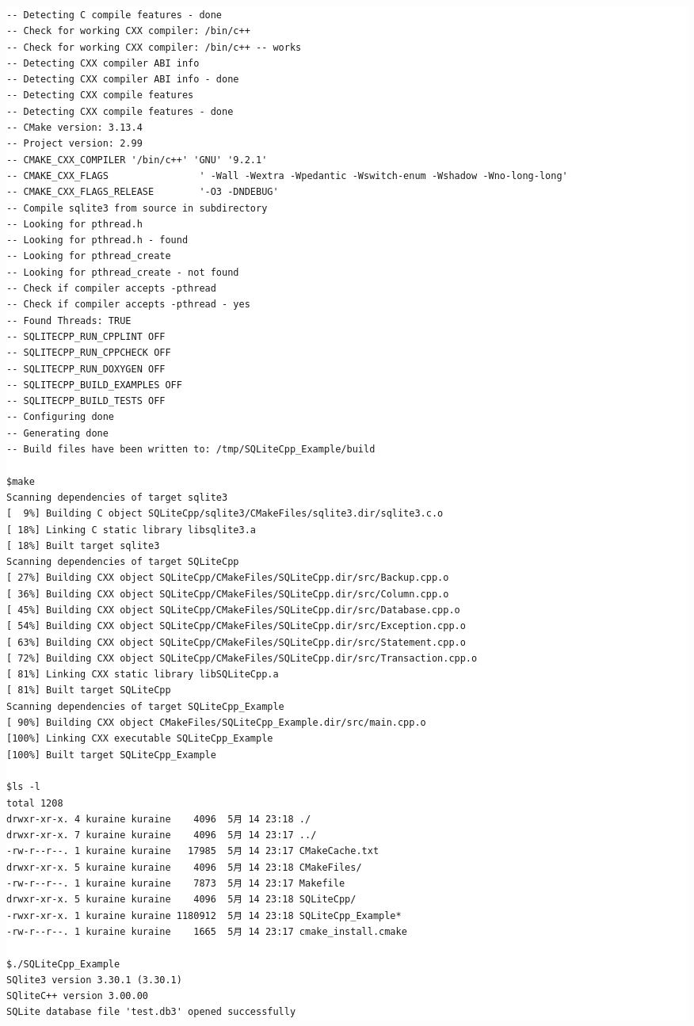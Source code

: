 ```
-- Detecting C compile features - done
-- Check for working CXX compiler: /bin/c++
-- Check for working CXX compiler: /bin/c++ -- works
-- Detecting CXX compiler ABI info
-- Detecting CXX compiler ABI info - done
-- Detecting CXX compile features
-- Detecting CXX compile features - done
-- CMake version: 3.13.4
-- Project version: 2.99
-- CMAKE_CXX_COMPILER '/bin/c++' 'GNU' '9.2.1'
-- CMAKE_CXX_FLAGS                ' -Wall -Wextra -Wpedantic -Wswitch-enum -Wshadow -Wno-long-long'
-- CMAKE_CXX_FLAGS_RELEASE        '-O3 -DNDEBUG'
-- Compile sqlite3 from source in subdirectory
-- Looking for pthread.h
-- Looking for pthread.h - found
-- Looking for pthread_create
-- Looking for pthread_create - not found
-- Check if compiler accepts -pthread
-- Check if compiler accepts -pthread - yes
-- Found Threads: TRUE
-- SQLITECPP_RUN_CPPLINT OFF
-- SQLITECPP_RUN_CPPCHECK OFF
-- SQLITECPP_RUN_DOXYGEN OFF
-- SQLITECPP_BUILD_EXAMPLES OFF
-- SQLITECPP_BUILD_TESTS OFF
-- Configuring done
-- Generating done
-- Build files have been written to: /tmp/SQLiteCpp_Example/build

$make
Scanning dependencies of target sqlite3
[  9%] Building C object SQLiteCpp/sqlite3/CMakeFiles/sqlite3.dir/sqlite3.c.o
[ 18%] Linking C static library libsqlite3.a
[ 18%] Built target sqlite3
Scanning dependencies of target SQLiteCpp
[ 27%] Building CXX object SQLiteCpp/CMakeFiles/SQLiteCpp.dir/src/Backup.cpp.o
[ 36%] Building CXX object SQLiteCpp/CMakeFiles/SQLiteCpp.dir/src/Column.cpp.o
[ 45%] Building CXX object SQLiteCpp/CMakeFiles/SQLiteCpp.dir/src/Database.cpp.o
[ 54%] Building CXX object SQLiteCpp/CMakeFiles/SQLiteCpp.dir/src/Exception.cpp.o
[ 63%] Building CXX object SQLiteCpp/CMakeFiles/SQLiteCpp.dir/src/Statement.cpp.o
[ 72%] Building CXX object SQLiteCpp/CMakeFiles/SQLiteCpp.dir/src/Transaction.cpp.o
[ 81%] Linking CXX static library libSQLiteCpp.a
[ 81%] Built target SQLiteCpp
Scanning dependencies of target SQLiteCpp_Example
[ 90%] Building CXX object CMakeFiles/SQLiteCpp_Example.dir/src/main.cpp.o
[100%] Linking CXX executable SQLiteCpp_Example
[100%] Built target SQLiteCpp_Example

$ls -l
total 1208
drwxr-xr-x. 4 kuraine kuraine    4096  5月 14 23:18 ./
drwxr-xr-x. 7 kuraine kuraine    4096  5月 14 23:17 ../
-rw-r--r--. 1 kuraine kuraine   17985  5月 14 23:17 CMakeCache.txt
drwxr-xr-x. 5 kuraine kuraine    4096  5月 14 23:18 CMakeFiles/
-rw-r--r--. 1 kuraine kuraine    7873  5月 14 23:17 Makefile
drwxr-xr-x. 5 kuraine kuraine    4096  5月 14 23:18 SQLiteCpp/
-rwxr-xr-x. 1 kuraine kuraine 1180912  5月 14 23:18 SQLiteCpp_Example*
-rw-r--r--. 1 kuraine kuraine    1665  5月 14 23:17 cmake_install.cmake

$./SQLiteCpp_Example
SQlite3 version 3.30.1 (3.30.1)
SQliteC++ version 3.00.00
SQLite database file 'test.db3' opened successfully
```